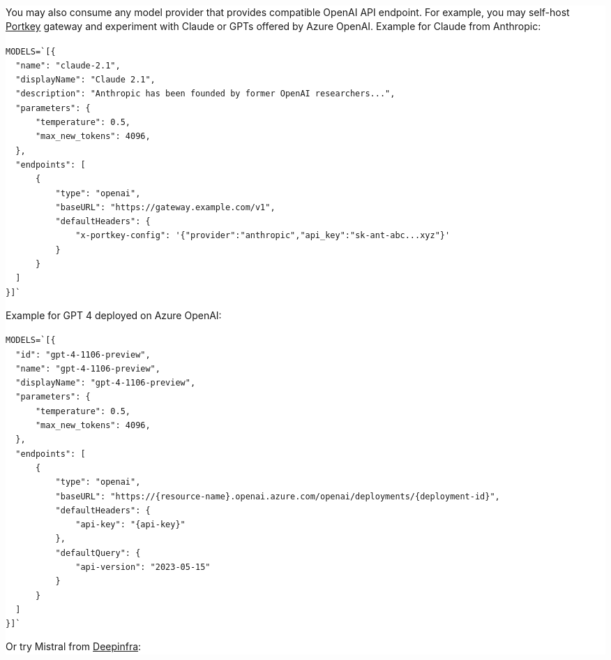 You may also consume any model provider that provides compatible OpenAI API endpoint. For example, you may self-host [Portkey](https://github.com/Portkey-AI/gateway) gateway and experiment with Claude or GPTs offered by Azure OpenAI. Example for Claude from Anthropic:

```
MODELS=`[{
  "name": "claude-2.1",
  "displayName": "Claude 2.1",
  "description": "Anthropic has been founded by former OpenAI researchers...",
  "parameters": {
      "temperature": 0.5,
      "max_new_tokens": 4096,
  },
  "endpoints": [
      {
          "type": "openai",
          "baseURL": "https://gateway.example.com/v1",
          "defaultHeaders": {
              "x-portkey-config": '{"provider":"anthropic","api_key":"sk-ant-abc...xyz"}'
          }
      }
  ]
}]`
```

Example for GPT 4 deployed on Azure OpenAI:

```
MODELS=`[{
  "id": "gpt-4-1106-preview",
  "name": "gpt-4-1106-preview",
  "displayName": "gpt-4-1106-preview",
  "parameters": {
      "temperature": 0.5,
      "max_new_tokens": 4096,
  },
  "endpoints": [
      {
          "type": "openai",
          "baseURL": "https://{resource-name}.openai.azure.com/openai/deployments/{deployment-id}",
          "defaultHeaders": {
              "api-key": "{api-key}"
          },
          "defaultQuery": {
              "api-version": "2023-05-15"
          }
      }
  ]
}]`
```

Or try Mistral from [Deepinfra](https://deepinfra.com/mistralai/Mistral-7B-Instruct-v0.1/api?example=openai-http):
